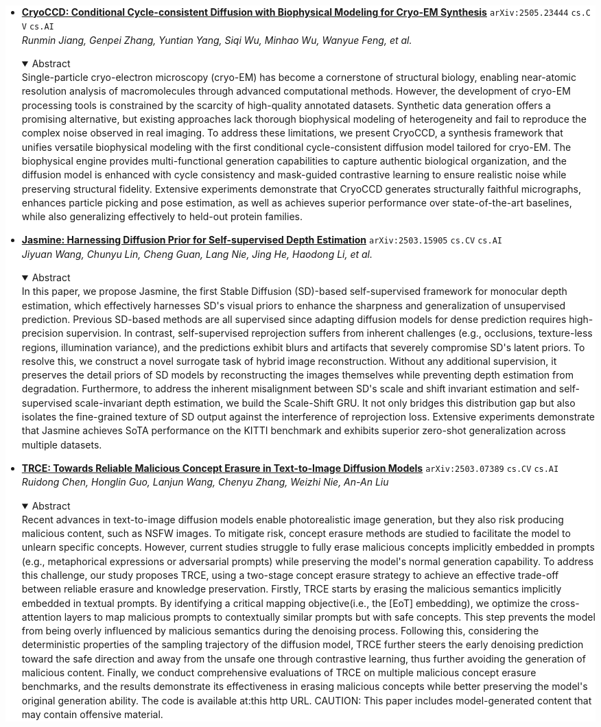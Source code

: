 - **[CryoCCD: Conditional Cycle-consistent Diffusion with Biophysical Modeling for Cryo-EM Synthesis](https://arxiv.org/abs/2505.23444)**  `arXiv:2505.23444`  `cs.CV` `cs.AI`  
  _Runmin Jiang, Genpei Zhang, Yuntian Yang, Siqi Wu, Minhao Wu, Wanyue Feng, et al._
  <details open><summary>Abstract</summary>
  Single-particle cryo-electron microscopy (cryo-EM) has become a cornerstone of structural biology, enabling near-atomic resolution analysis of macromolecules through advanced computational methods. However, the development of cryo-EM processing tools is constrained by the scarcity of high-quality annotated datasets. Synthetic data generation offers a promising alternative, but existing approaches lack thorough biophysical modeling of heterogeneity and fail to reproduce the complex noise observed in real imaging. To address these limitations, we present CryoCCD, a synthesis framework that unifies versatile biophysical modeling with the first conditional cycle-consistent diffusion model tailored for cryo-EM. The biophysical engine provides multi-functional generation capabilities to capture authentic biological organization, and the diffusion model is enhanced with cycle consistency and mask-guided contrastive learning to ensure realistic noise while preserving structural fidelity. Extensive experiments demonstrate that CryoCCD generates structurally faithful micrographs, enhances particle picking and pose estimation, as well as achieves superior performance over state-of-the-art baselines, while also generalizing effectively to held-out protein families.
  </details>

- **[Jasmine: Harnessing Diffusion Prior for Self-supervised Depth Estimation](https://arxiv.org/abs/2503.15905)**  `arXiv:2503.15905`  `cs.CV` `cs.AI`  
  _Jiyuan Wang, Chunyu Lin, Cheng Guan, Lang Nie, Jing He, Haodong Li, et al._
  <details open><summary>Abstract</summary>
  In this paper, we propose Jasmine, the first Stable Diffusion (SD)-based self-supervised framework for monocular depth estimation, which effectively harnesses SD's visual priors to enhance the sharpness and generalization of unsupervised prediction. Previous SD-based methods are all supervised since adapting diffusion models for dense prediction requires high-precision supervision. In contrast, self-supervised reprojection suffers from inherent challenges (e.g., occlusions, texture-less regions, illumination variance), and the predictions exhibit blurs and artifacts that severely compromise SD's latent priors. To resolve this, we construct a novel surrogate task of hybrid image reconstruction. Without any additional supervision, it preserves the detail priors of SD models by reconstructing the images themselves while preventing depth estimation from degradation. Furthermore, to address the inherent misalignment between SD's scale and shift invariant estimation and self-supervised scale-invariant depth estimation, we build the Scale-Shift GRU. It not only bridges this distribution gap but also isolates the fine-grained texture of SD output against the interference of reprojection loss. Extensive experiments demonstrate that Jasmine achieves SoTA performance on the KITTI benchmark and exhibits superior zero-shot generalization across multiple datasets.
  </details>

- **[TRCE: Towards Reliable Malicious Concept Erasure in Text-to-Image Diffusion Models](https://arxiv.org/abs/2503.07389)**  `arXiv:2503.07389`  `cs.CV` `cs.AI`  
  _Ruidong Chen, Honglin Guo, Lanjun Wang, Chenyu Zhang, Weizhi Nie, An-An Liu_
  <details open><summary>Abstract</summary>
  Recent advances in text-to-image diffusion models enable photorealistic image generation, but they also risk producing malicious content, such as NSFW images. To mitigate risk, concept erasure methods are studied to facilitate the model to unlearn specific concepts. However, current studies struggle to fully erase malicious concepts implicitly embedded in prompts (e.g., metaphorical expressions or adversarial prompts) while preserving the model's normal generation capability. To address this challenge, our study proposes TRCE, using a two-stage concept erasure strategy to achieve an effective trade-off between reliable erasure and knowledge preservation. Firstly, TRCE starts by erasing the malicious semantics implicitly embedded in textual prompts. By identifying a critical mapping objective(i.e., the [EoT] embedding), we optimize the cross-attention layers to map malicious prompts to contextually similar prompts but with safe concepts. This step prevents the model from being overly influenced by malicious semantics during the denoising process. Following this, considering the deterministic properties of the sampling trajectory of the diffusion model, TRCE further steers the early denoising prediction toward the safe direction and away from the unsafe one through contrastive learning, thus further avoiding the generation of malicious content. Finally, we conduct comprehensive evaluations of TRCE on multiple malicious concept erasure benchmarks, and the results demonstrate its effectiveness in erasing malicious concepts while better preserving the model's original generation ability. The code is available at:this http URL. CAUTION: This paper includes model-generated content that may contain offensive material.
  </details>
